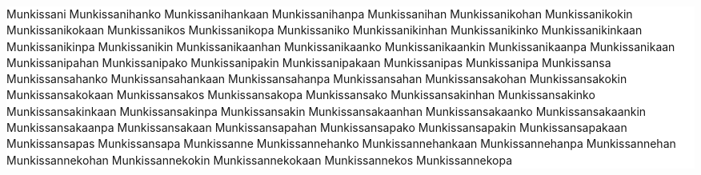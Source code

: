 Munkissani
Munkissanihanko
Munkissanihankaan
Munkissanihanpa
Munkissanihan
Munkissanikohan
Munkissanikokin
Munkissanikokaan
Munkissanikos
Munkissanikopa
Munkissaniko
Munkissanikinhan
Munkissanikinko
Munkissanikinkaan
Munkissanikinpa
Munkissanikin
Munkissanikaanhan
Munkissanikaanko
Munkissanikaankin
Munkissanikaanpa
Munkissanikaan
Munkissanipahan
Munkissanipako
Munkissanipakin
Munkissanipakaan
Munkissanipas
Munkissanipa
Munkissansa
Munkissansahanko
Munkissansahankaan
Munkissansahanpa
Munkissansahan
Munkissansakohan
Munkissansakokin
Munkissansakokaan
Munkissansakos
Munkissansakopa
Munkissansako
Munkissansakinhan
Munkissansakinko
Munkissansakinkaan
Munkissansakinpa
Munkissansakin
Munkissansakaanhan
Munkissansakaanko
Munkissansakaankin
Munkissansakaanpa
Munkissansakaan
Munkissansapahan
Munkissansapako
Munkissansapakin
Munkissansapakaan
Munkissansapas
Munkissansapa
Munkissanne
Munkissannehanko
Munkissannehankaan
Munkissannehanpa
Munkissannehan
Munkissannekohan
Munkissannekokin
Munkissannekokaan
Munkissannekos
Munkissannekopa